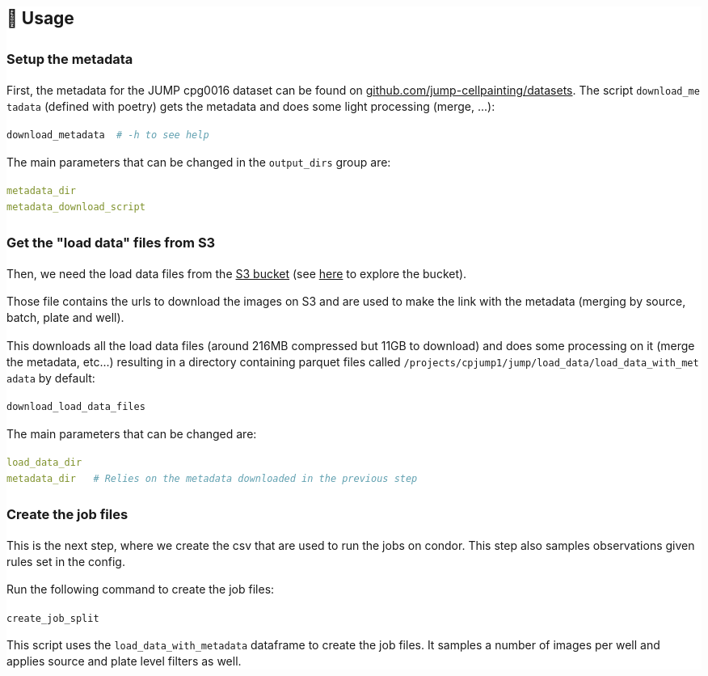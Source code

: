 ## :memo: Usage

### Setup the metadata

First, the metadata for the JUMP cpg0016 dataset can be found on [github.com/jump-cellpainting/datasets](https://github.com/jump-cellpainting/datasets/tree/main/metadata). The script `download_metadata` (defined with poetry) gets the metadata and does some light processing (merge, ...):

```bash
download_metadata  # -h to see help
```

The main parameters that can be changed in the `output_dirs` group are:

```yaml
metadata_dir
metadata_download_script
```

### Get the "load data" files from S3

Then, we need the load data files from the [S3 bucket](https://registry.opendata.aws/cellpainting-gallery/) (see [here](https://cellpainting-gallery.s3.amazonaws.com/index.html#cpg0016-jump/) to explore the bucket).

Those file contains the urls to download the images on S3 and are used to make the link with the metadata (merging by source, batch, plate and well).

This downloads all the load data files (around 216MB compressed but 11GB to download) and does some processing on it (merge the metadata, etc...)
resulting in a directory containing parquet files called `/projects/cpjump1/jump/load_data/load_data_with_metadata` by default:

```bash
download_load_data_files
```

The main parameters that can be changed are:

```yaml
load_data_dir
metadata_dir   # Relies on the metadata downloaded in the previous step
```

### Create the job files

This is the next step, where we create the csv that are used to run the jobs on condor. This step also samples observations given rules set in the config.

Run the following command to create the job files:

```bash
create_job_split
```

This script uses the `load_data_with_metadata` dataframe to create the job files.
It samples a number of images per well and applies source and plate level filters as well.

